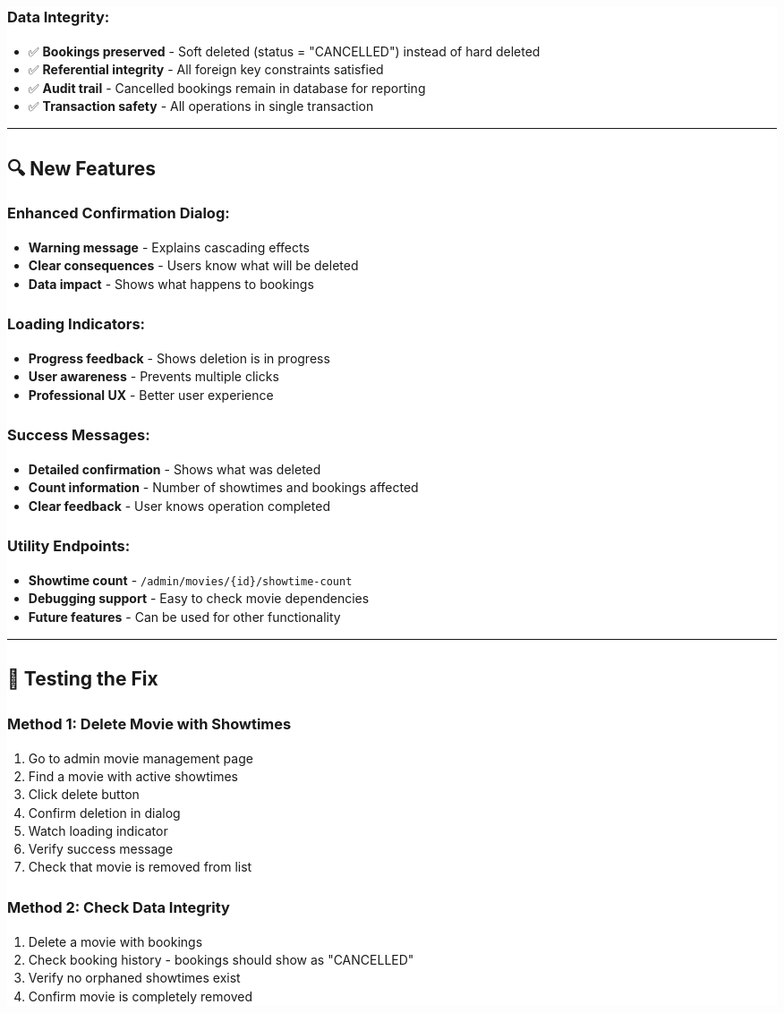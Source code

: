 ### **Data Integrity:**
- ✅ **Bookings preserved** - Soft deleted (status = "CANCELLED") instead of hard deleted
- ✅ **Referential integrity** - All foreign key constraints satisfied
- ✅ **Audit trail** - Cancelled bookings remain in database for reporting
- ✅ **Transaction safety** - All operations in single transaction

---

## 🔍 **New Features**

### **Enhanced Confirmation Dialog:**
- **Warning message** - Explains cascading effects
- **Clear consequences** - Users know what will be deleted
- **Data impact** - Shows what happens to bookings

### **Loading Indicators:**
- **Progress feedback** - Shows deletion is in progress
- **User awareness** - Prevents multiple clicks
- **Professional UX** - Better user experience

### **Success Messages:**
- **Detailed confirmation** - Shows what was deleted
- **Count information** - Number of showtimes and bookings affected
- **Clear feedback** - User knows operation completed

### **Utility Endpoints:**
- **Showtime count** - `/admin/movies/{id}/showtime-count`
- **Debugging support** - Easy to check movie dependencies
- **Future features** - Can be used for other functionality

---

## 🚀 **Testing the Fix**

### **Method 1: Delete Movie with Showtimes**
1. Go to admin movie management page
2. Find a movie with active showtimes
3. Click delete button
4. Confirm deletion in dialog
5. Watch loading indicator
6. Verify success message
7. Check that movie is removed from list

### **Method 2: Check Data Integrity**
1. Delete a movie with bookings
2. Check booking history - bookings should show as "CANCELLED"
3. Verify no orphaned showtimes exist
4. Confirm movie is completely removed
